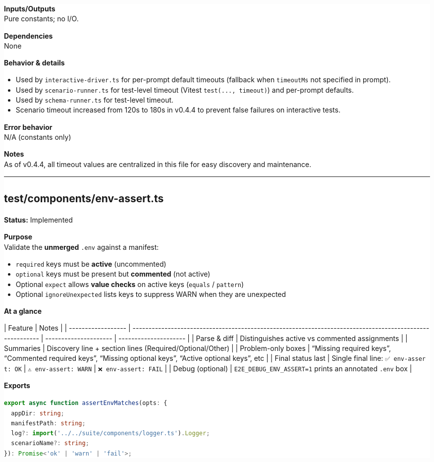 **Inputs/Outputs**  
Pure constants; no I/O.

**Dependencies**  
None

**Behavior & details**

- Used by `interactive-driver.ts` for per-prompt default timeouts (fallback when `timeoutMs` not specified in prompt).
- Used by `scenario-runner.ts` for test-level timeout (Vitest `test(..., timeout)`) and per-prompt defaults.
- Used by `schema-runner.ts` for test-level timeout.
- Scenario timeout increased from 120s to 180s in v0.4.4 to prevent false failures on interactive tests.

**Error behavior**  
N/A (constants only)

**Notes**  
As of v0.4.4, all timeout values are centralized in this file for easy discovery and maintenance.

---

## test/components/env-assert.ts

**Status:** Implemented

**Purpose**  
Validate the **unmerged** `.env` against a manifest:

- `required` keys must be **active** (uncommented)
- `optional` keys must be present but **commented** (not active)
- Optional `expect` allows **value checks** on active keys (`equals` / `pattern`)
- Optional `ignoreUnexpected` lists keys to suppress WARN when they are unexpected

**At a glance**

| Feature            | Notes                                                                                                    |
| ------------------ | -------------------------------------------------------------------------------------------------------- | --------------------- | --------------------- |
| Parse & diff       | Distinguishes active vs commented assignments                                                            |
| Summaries          | Discovery line + section lines (Required/Optional/Other)                                                 |
| Problem-only boxes | “Missing required keys”, “Commented required keys”, “Missing optional keys”, “Active optional keys”, etc |
| Final status last  | Single final line: `✅ env-assert: OK`                                                                   | `⚠️ env-assert: WARN` | `❌ env-assert: FAIL` |
| Debug (optional)   | `E2E_DEBUG_ENV_ASSERT=1` prints an annotated `.env` box                                                  |

**Exports**

```ts
export async function assertEnvMatches(opts: {
  appDir: string;
  manifestPath: string;
  log?: import('../../suite/components/logger.ts').Logger;
  scenarioName?: string;
}): Promise<'ok' | 'warn' | 'fail'>;
```
